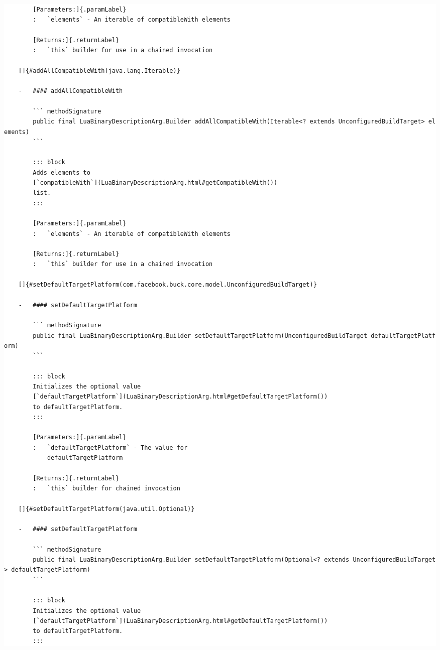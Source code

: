             [Parameters:]{.paramLabel}
            :   `elements` - An iterable of compatibleWith elements

            [Returns:]{.returnLabel}
            :   `this` builder for use in a chained invocation

        []{#addAllCompatibleWith(java.lang.Iterable)}

        -   #### addAllCompatibleWith

            ``` methodSignature
            public final LuaBinaryDescriptionArg.Builder addAllCompatibleWith​(Iterable<? extends UnconfiguredBuildTarget> elements)
            ```

            ::: block
            Adds elements to
            [`compatibleWith`](LuaBinaryDescriptionArg.html#getCompatibleWith())
            list.
            :::

            [Parameters:]{.paramLabel}
            :   `elements` - An iterable of compatibleWith elements

            [Returns:]{.returnLabel}
            :   `this` builder for use in a chained invocation

        []{#setDefaultTargetPlatform(com.facebook.buck.core.model.UnconfiguredBuildTarget)}

        -   #### setDefaultTargetPlatform

            ``` methodSignature
            public final LuaBinaryDescriptionArg.Builder setDefaultTargetPlatform​(UnconfiguredBuildTarget defaultTargetPlatform)
            ```

            ::: block
            Initializes the optional value
            [`defaultTargetPlatform`](LuaBinaryDescriptionArg.html#getDefaultTargetPlatform())
            to defaultTargetPlatform.
            :::

            [Parameters:]{.paramLabel}
            :   `defaultTargetPlatform` - The value for
                defaultTargetPlatform

            [Returns:]{.returnLabel}
            :   `this` builder for chained invocation

        []{#setDefaultTargetPlatform(java.util.Optional)}

        -   #### setDefaultTargetPlatform

            ``` methodSignature
            public final LuaBinaryDescriptionArg.Builder setDefaultTargetPlatform​(Optional<? extends UnconfiguredBuildTarget> defaultTargetPlatform)
            ```

            ::: block
            Initializes the optional value
            [`defaultTargetPlatform`](LuaBinaryDescriptionArg.html#getDefaultTargetPlatform())
            to defaultTargetPlatform.
            :::
